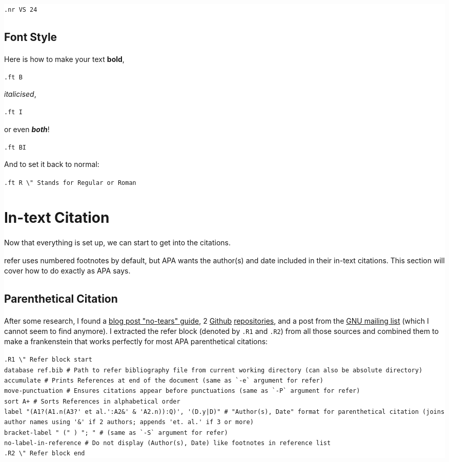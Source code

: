 ```
.nr VS 24
```

## Font Style <a name=fontstyle></a>

Here is how to make your text **bold**,

```
.ft B
```

*italicised*,

```
.ft I
```

or even ***both***!

```
.ft BI
```

And to set it back to normal:

```
.ft R \" Stands for Regular or Roman
```

# In-text Citation <a name=intextcitation></a>

Now that everything is set up, we can start to get into the citations.

refer uses numbered footnotes by default, but APA wants the author(s) and date included in their in-text citations. This section will cover how to do exactly as APA says.

## Parenthetical Citation <a name=parentheticalcitation></a>

After some research, I found a [blog post "no-tears" guide](https://preciouschicken.com/blog/posts/no-tears-references-groff), 2 [Github](https://github.com/Koshkov/groff-paper-template) [repositories](https://github.com/skurtulmus/refer-styles), and a post from the [GNU mailing list](https://lists.gnu.org) (which I cannot seem to find anymore). I extracted the refer block (denoted by `.R1` and `.R2`) from all those sources and combined them to make a frankenstein that works perfectly for most APA parenthetical citations:

```
.R1 \" Refer block start
database ref.bib # Path to refer bibliography file from current working directory (can also be absolute directory)
accumulate # Prints References at end of the document (same as `-e` argument for refer)
move-punctuation # Ensures citations appear before punctuations (same as `-P` argument for refer)
sort A+ # Sorts References in alphabetical order
label "(A1?(A1.n(A3?' et al.':A2&' & 'A2.n)):Q)', '(D.y|D)" # "Author(s), Date" format for parenthetical citation (joins author names using '&' if 2 authors; appends 'et. al.' if 3 or more)
bracket-label " (" ) "; " # (same as `-S` argument for refer)
no-label-in-reference # Do not display (Author(s), Date) like footnotes in reference list
.R2 \" Refer block end
```
